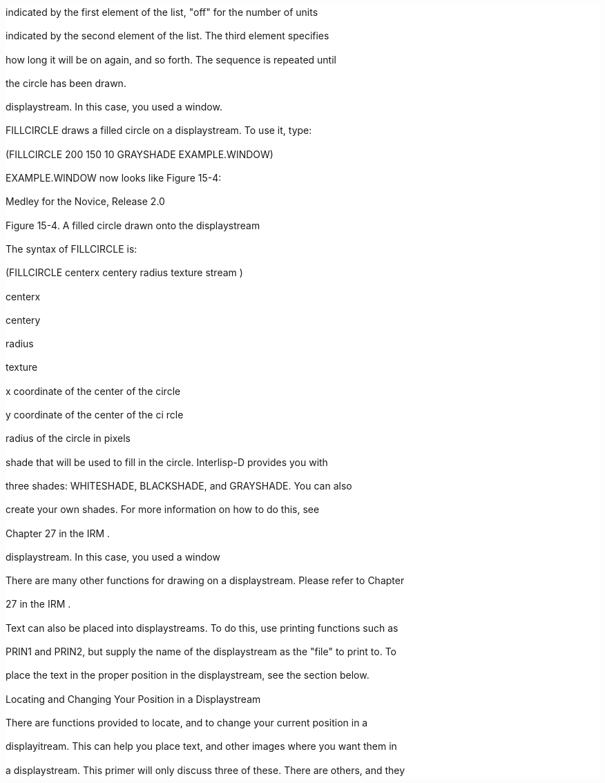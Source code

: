 indicated by the first element of the list, "off" for the number of units

indicated by the second element of the list. The third element specifies

how long it will be on again, and so forth. The sequence is repeated until

the circle has been drawn.

displaystream. In this case, you used a window.

FILLCIRCLE draws a filled circle on a displaystream. To use it, type:

(FILLCIRCLE 200 150 10 GRAYSHADE EXAMPLE.WINDOW)

EXAMPLE.WlNDOW now looks like Figure 15-4:

Medley for the Novice, Release 2.0

Figure 15-4. A filled circle drawn onto the displaystream

The syntax of FILLCIRCLE is:

(FILLCIRCLE centerx centery radius texture stream )

centerx

centery

radius

texture

x coordinate of the center of the circle

y coordinate of the center of the ci rcle

radius of the circle in pixels

shade that will be used to fill in the circle. Interlisp-D provides you with

three shades: WHlTESHADE, BLACKSHADE, and GRAYSHADE. You can also

create your own shades. For more information on how to do this, see

Chapter 27 in the IRM .

displaystream. In this case, you used a window

There are many other functions for drawing on a displaystream. Please refer to Chapter

27 in the IRM .

Text can also be placed into displaystreams. To do this, use printing functions such as

PRIN1 and PRIN2, but supply the name of the displaystream as the "file" to print to. To

place the text in the proper position in the displaystream, see the section below.

Locating and Changing Your Position in a Displaystream

There are functions provided to locate, and to change your current position in a

displayitream. This can help you place text, and other images where you want them in

a displaystream. This primer will only discuss three of these. There are others, and they
